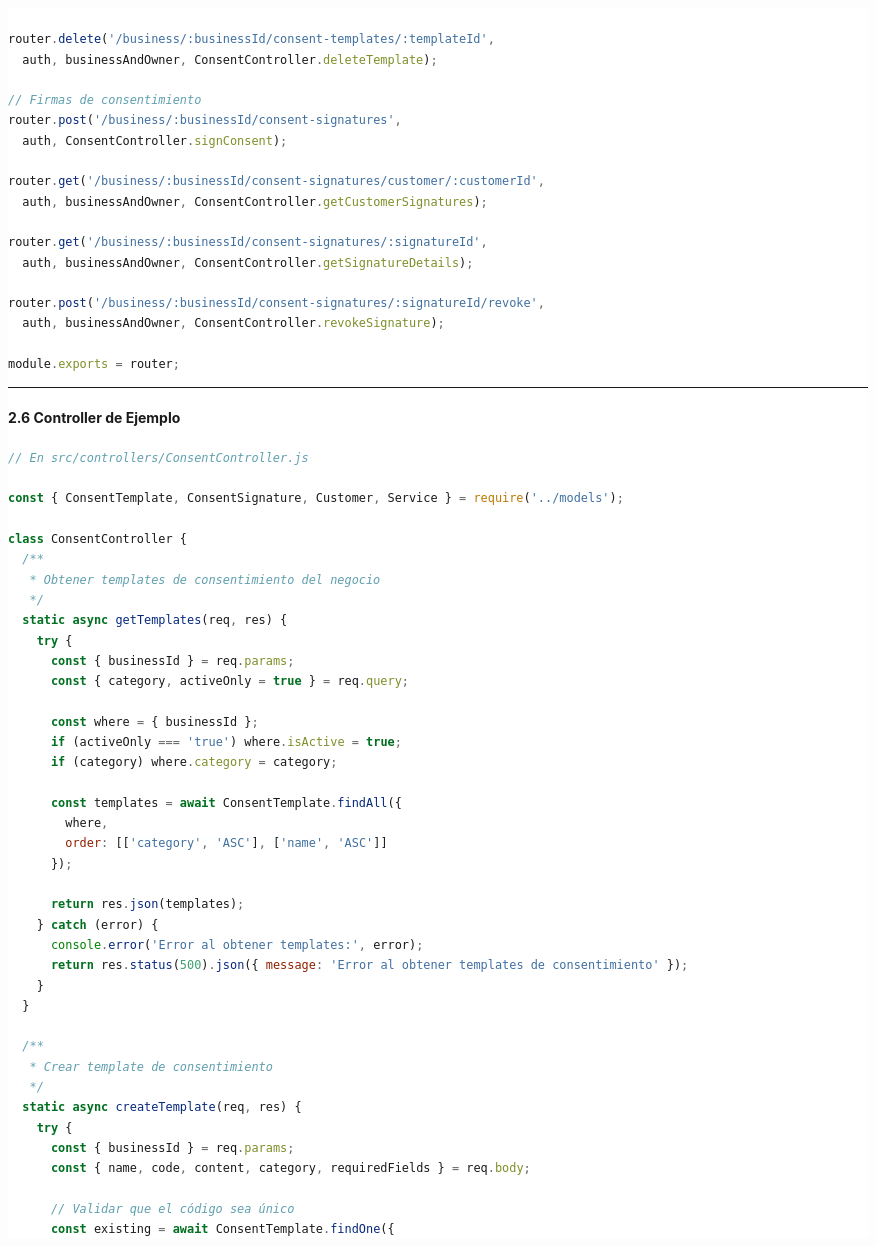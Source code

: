 ```javascript

router.delete('/business/:businessId/consent-templates/:templateId', 
  auth, businessAndOwner, ConsentController.deleteTemplate);

// Firmas de consentimiento
router.post('/business/:businessId/consent-signatures', 
  auth, ConsentController.signConsent);

router.get('/business/:businessId/consent-signatures/customer/:customerId', 
  auth, businessAndOwner, ConsentController.getCustomerSignatures);

router.get('/business/:businessId/consent-signatures/:signatureId', 
  auth, businessAndOwner, ConsentController.getSignatureDetails);

router.post('/business/:businessId/consent-signatures/:signatureId/revoke', 
  auth, businessAndOwner, ConsentController.revokeSignature);

module.exports = router;
```

---

#### 2.6 Controller de Ejemplo

```javascript
// En src/controllers/ConsentController.js

const { ConsentTemplate, ConsentSignature, Customer, Service } = require('../models');

class ConsentController {
  /**
   * Obtener templates de consentimiento del negocio
   */
  static async getTemplates(req, res) {
    try {
      const { businessId } = req.params;
      const { category, activeOnly = true } = req.query;
      
      const where = { businessId };
      if (activeOnly === 'true') where.isActive = true;
      if (category) where.category = category;
      
      const templates = await ConsentTemplate.findAll({
        where,
        order: [['category', 'ASC'], ['name', 'ASC']]
      });
      
      return res.json(templates);
    } catch (error) {
      console.error('Error al obtener templates:', error);
      return res.status(500).json({ message: 'Error al obtener templates de consentimiento' });
    }
  }
  
  /**
   * Crear template de consentimiento
   */
  static async createTemplate(req, res) {
    try {
      const { businessId } = req.params;
      const { name, code, content, category, requiredFields } = req.body;
      
      // Validar que el código sea único
      const existing = await ConsentTemplate.findOne({
```